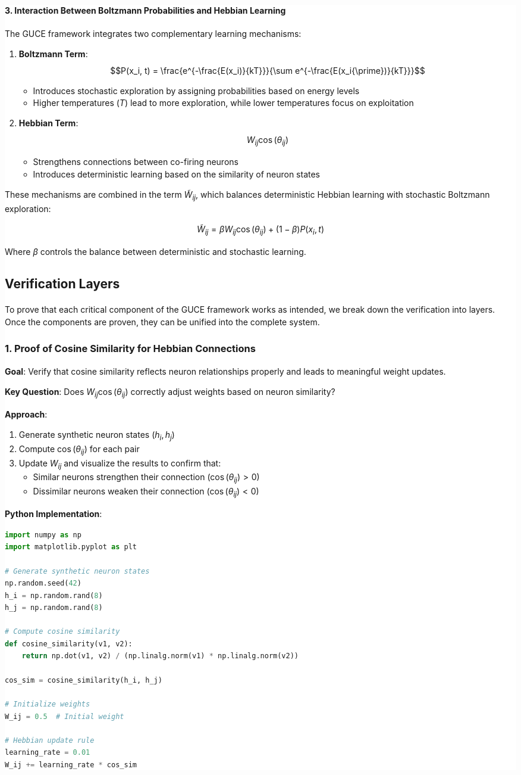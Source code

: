 #### 3. Interaction Between Boltzmann Probabilities and Hebbian Learning

The GUCE framework integrates two complementary learning mechanisms:

1. **Boltzmann Term**:
   $$P(x_i, t) = \frac{e^{-\frac{E(x_i)}{kT}}}{\sum e^{-\frac{E(x_i{\prime})}{kT}}}$$
   - Introduces stochastic exploration by assigning probabilities based on energy levels
   - Higher temperatures ($T$) lead to more exploration, while lower temperatures focus on exploitation

2. **Hebbian Term**:
   $$W_{ij} \cos(\theta_{ij})$$
   - Strengthens connections between co-firing neurons
   - Introduces deterministic learning based on the similarity of neuron states

These mechanisms are combined in the term $\tilde{W}_{ij}$, which balances deterministic Hebbian learning with stochastic Boltzmann exploration:

$$\tilde{W}_{ij} = \beta W_{ij} \cos(\theta_{ij}) + (1 - \beta) P(x_i, t)$$

Where $\beta$ controls the balance between deterministic and stochastic learning.

## Verification Layers

To prove that each critical component of the GUCE framework works as intended, we break down the verification into layers. Once the components are proven, they can be unified into the complete system.

### 1. Proof of Cosine Similarity for Hebbian Connections

**Goal**: Verify that cosine similarity reflects neuron relationships properly and leads to meaningful weight updates.

**Key Question**: Does $W_{ij} \cos(\theta_{ij})$ correctly adjust weights based on neuron similarity?

**Approach**:
1. Generate synthetic neuron states $(h_i, h_j)$
2. Compute $\cos(\theta_{ij})$ for each pair
3. Update $W_{ij}$ and visualize the results to confirm that:
   - Similar neurons strengthen their connection $(\cos(\theta_{ij}) > 0)$
   - Dissimilar neurons weaken their connection $(\cos(\theta_{ij}) < 0)$

**Python Implementation**:

```python
import numpy as np
import matplotlib.pyplot as plt

# Generate synthetic neuron states
np.random.seed(42)
h_i = np.random.rand(8)
h_j = np.random.rand(8)

# Compute cosine similarity
def cosine_similarity(v1, v2):
    return np.dot(v1, v2) / (np.linalg.norm(v1) * np.linalg.norm(v2))

cos_sim = cosine_similarity(h_i, h_j)

# Initialize weights
W_ij = 0.5  # Initial weight

# Hebbian update rule
learning_rate = 0.01
W_ij += learning_rate * cos_sim

```